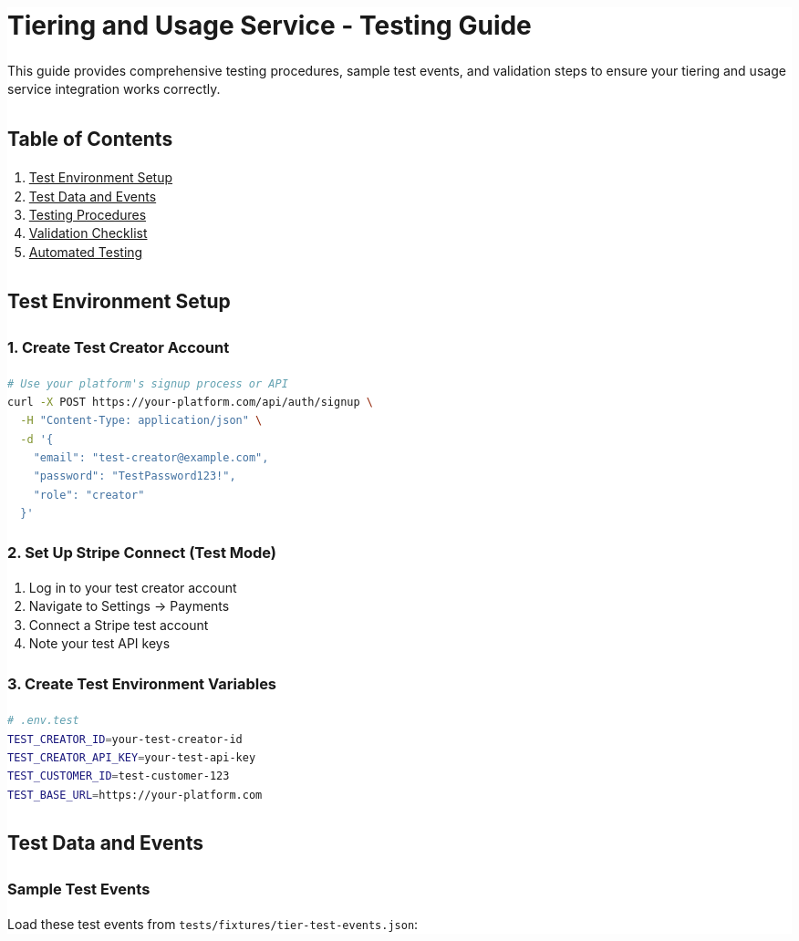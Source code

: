 # Tiering and Usage Service - Testing Guide

This guide provides comprehensive testing procedures, sample test events, and validation steps to ensure your tiering and usage service integration works correctly.

## Table of Contents

1. [Test Environment Setup](#test-environment-setup)
2. [Test Data and Events](#test-data-and-events)
3. [Testing Procedures](#testing-procedures)
4. [Validation Checklist](#validation-checklist)
5. [Automated Testing](#automated-testing)

## Test Environment Setup

### 1. Create Test Creator Account

```bash
# Use your platform's signup process or API
curl -X POST https://your-platform.com/api/auth/signup \
  -H "Content-Type: application/json" \
  -d '{
    "email": "test-creator@example.com",
    "password": "TestPassword123!",
    "role": "creator"
  }'
```

### 2. Set Up Stripe Connect (Test Mode)

1. Log in to your test creator account
2. Navigate to Settings → Payments
3. Connect a Stripe test account
4. Note your test API keys

### 3. Create Test Environment Variables

```bash
# .env.test
TEST_CREATOR_ID=your-test-creator-id
TEST_CREATOR_API_KEY=your-test-api-key
TEST_CUSTOMER_ID=test-customer-123
TEST_BASE_URL=https://your-platform.com
```

## Test Data and Events

### Sample Test Events

Load these test events from `tests/fixtures/tier-test-events.json`:
